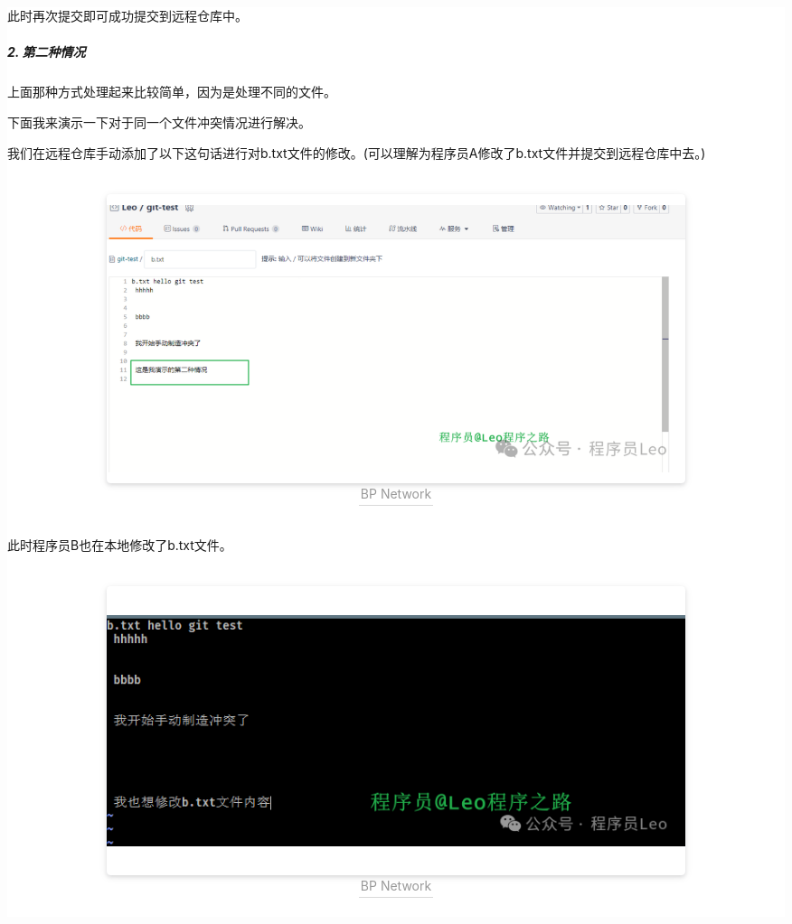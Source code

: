 此时再次提交即可成功提交到远程仓库中。

##### 2. 第二种情况

上面那种方式处理起来比较简单，因为是处理不同的文件。

下面我来演示一下对于同一个文件冲突情况进行解决。

我们在远程仓库手动添加了以下这句话进行对b.txt文件的修改。(可以理解为程序员A修改了b.txt文件并提交到远程仓库中去。)

<br>
<center>
  <img src="images/8_14.png" width="640" height="320" align=center style="border-radius: 0.3125em; box-shadow: 0 2px 4px 0 rgba(34,36,38,.12),0 2px 10px 0 rgba(34,36,38,.08);">
  <br>
  <div style="color:orange; border-bottom: 1px solid #d9d9d9; display: inline-block; color: #999; padding: 2px;">BP Network</div>
</center>
<br>

此时程序员B也在本地修改了b.txt文件。

<br>
<center>
  <img src="images/8_15.png" width="640" height="320" align=center style="border-radius: 0.3125em; box-shadow: 0 2px 4px 0 rgba(34,36,38,.12),0 2px 10px 0 rgba(34,36,38,.08);">
  <br>
  <div style="color:orange; border-bottom: 1px solid #d9d9d9; display: inline-block; color: #999; padding: 2px;">BP Network</div>
</center>
<br>
